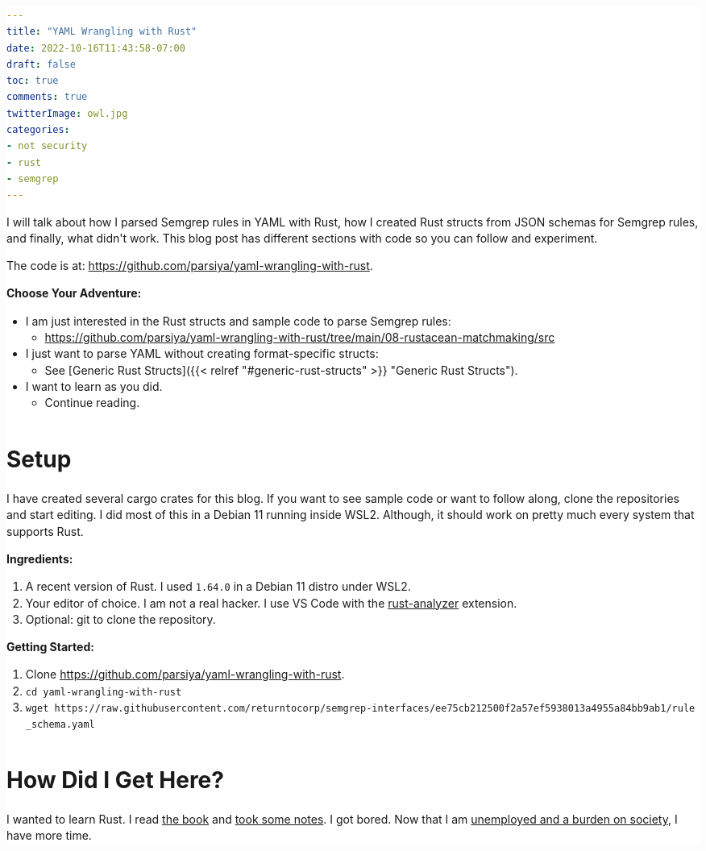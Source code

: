 ```yaml
---
title: "YAML Wrangling with Rust"
date: 2022-10-16T11:43:58-07:00
draft: false
toc: true
comments: true
twitterImage: owl.jpg
categories:
- not security
- rust
- semgrep
---
```


I will talk about how I parsed Semgrep rules in YAML with Rust, how I created
Rust structs from JSON schemas for Semgrep rules, and finally, what
didn't work. This blog post has different sections with code so you can follow
and experiment.



The code is at: https://github.com/parsiya/yaml-wrangling-with-rust. 

**Choose Your Adventure:** 

* I am just interested in the Rust structs and sample code to parse Semgrep rules:
    * https://github.com/parsiya/yaml-wrangling-with-rust/tree/main/08-rustacean-matchmaking/src
* I just want to parse YAML without creating format-specific structs:
    * See [Generic Rust Structs]({{< relref "#generic-rust-structs" >}} "Generic Rust Structs").
* I want to learn as you did.
    * Continue reading.

# Setup
I have created several cargo crates for this blog. If you want to see sample
code or want to follow along, clone the repositories and start editing. I did
most of this in a Debian 11 running inside WSL2. Although, it should work on
pretty much every system that supports Rust.

**Ingredients:**

1. A recent version of Rust. I used `1.64.0` in a Debian 11 distro under WSL2.
2. Your editor of choice. I am not a real hacker. I use VS Code with the
   [rust-analyzer][ra-link] extension.
3. Optional: git to clone the repository.

[ra-link]: https://marketplace.visualstudio.com/items?itemName=rust-lang.rust-analyzer

**Getting Started:**

1. Clone https://github.com/parsiya/yaml-wrangling-with-rust.
2. `cd yaml-wrangling-with-rust`
3. `wget https://raw.githubusercontent.com/returntocorp/semgrep-interfaces/ee75cb212500f2a57ef5938013a4955a84bb9ab1/rule_schema.yaml`

# How Did I Get Here?
I wanted to learn Rust. I read [the book][the-rust-book] and
[took some notes][fearless-gh]. I got bored. Now that I am
[unemployed and a burden on society][ea-quit-tweet], I have more time.


[the-rust-book]: https://doc.rust-lang.org/book/
[fearless-gh]: https://github.com/parsiya/fearless-concurrency
[ea-quit-tweet]: https://twitter.com/CryptoGangsta/status/1545540067019538432
[server-gh]: https://github.com/wahyuhadi/semgrep-server-rules
[^1]: It has experimental jsonnet support, but I have not used it.
[serde-yaml-gh]: https://github.com/dtolnay/serde-yaml
[serde-yaml-docs]: https://docs.rs/serde_yaml/latest/serde_yaml/
[serde-derive-docs]: https://serde.rs/derive.html
[semgrep-hotspots]: https://github.com/parsiya/semgrep-hotspots
[option-docs]: https://doc.rust-lang.org/std/option/
[^manual]: I shill this article at every opportunity.
[semgrep-interfaces-gh]: https://github.com/returntocorp/semgrep-interfaces
[rule-schema-gh]: https://github.com/returntocorp/semgrep-interfaces/blob/a36652b1e2b9d089918a88575d00e8c7bdd5afd9/rule_schema.yaml
[json-schema.org]: https://json-schema.org/
[schema-l160]: https://github.com/returntocorp/semgrep-interfaces/blob/a36652b1e2b9d089918a88575d00e8c7bdd5afd9/rule_schema.yaml#L160
[^2]: But we're dealing with YAML! Yes, but converting between YAML, JSON, and TOML is a 1:1 process and a solved problem. Our JSON Schema is even in YAML.
[typify-gh]: https://github.com/oxidecomputer/typify
[typify-docs]: https://docs.rs/typify/0.0.10/typify/
[typify-test]: https://github.com/oxidecomputer/typify/blob/ab2d3e18f624ce4a55278c0846ebb5f936134023/example-build/build.rs
[code-gen]: https://json-schema.org/implementations.html#code-generation
[schemafy_lib-docs]: https://docs.rs/schemafy_lib/latest/schemafy_lib/#usage
[quicktype-io]: https://app.quicktype.io/#l=schema
[jtd-codegen-gh]: https://github.com/jsontypedef/json-typedef-codegen
[try]: https://tryjsonschematypes.appspot.com/#java
[value-docs]: https://docs.rs/serde_yaml/latest/serde_yaml/enum.Value.html
[mapping-docs]: https://docs.rs/serde_yaml/latest/serde_yaml/struct.Mapping.html
[sequence-docs]: https://docs.rs/serde_yaml/latest/serde_yaml/type.Sequence.html
[yaml-to-rust]: https://jsonformatter.org/yaml-to-rust
[serde-rename]: https://serde.rs/field-attrs.html#rename
[pattern-either-docs]: https://semgrep.dev/docs/writing-rules/rule-syntax/#pattern-either
[serde-1907-gh]: https://github.com/serde-rs/serde/issues/1907
[des-with]: https://serde.rs/field-attrs.html#deserialize_with
[serde_with]: https://docs.rs/serde_with/